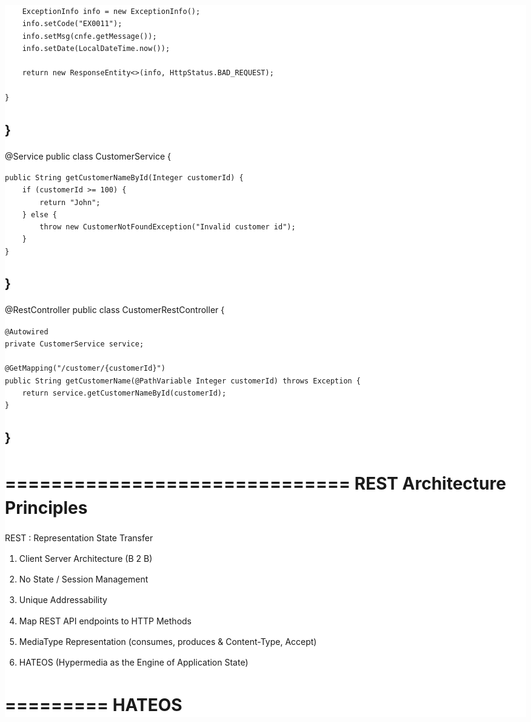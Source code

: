 		ExceptionInfo info = new ExceptionInfo();
		info.setCode("EX0011");
		info.setMsg(cnfe.getMessage());
		info.setDate(LocalDateTime.now());
		
		return new ResponseEntity<>(info, HttpStatus.BAD_REQUEST);

	}
}
------------------------------------------------------------------------------------------
@Service
public class CustomerService {

	public String getCustomerNameById(Integer customerId) {
		if (customerId >= 100) {
			return "John";
		} else {
			throw new CustomerNotFoundException("Invalid customer id");
		}
	}
}
-----------------------------------------------------------------------------------------
@RestController
public class CustomerRestController {

	@Autowired
	private CustomerService service;

	@GetMapping("/customer/{customerId}")
	public String getCustomerName(@PathVariable Integer customerId) throws Exception {
		return service.getCustomerNameById(customerId);
	}
}
------------------------------------------------------------------------------------------


==============================
REST Architecture Principles
=============================

REST : Representation State Transfer

1) Client Server Architecture (B 2 B)

2) No State / Session Management

3) Unique Addressability

4) Map REST API endpoints to HTTP Methods

5) MediaType Representation (consumes, produces & Content-Type, Accept)

6) HATEOS (Hypermedia as the Engine of Application State)



=========
HATEOS
========
